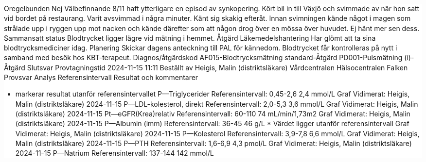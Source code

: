 Oregelbunden
Nej
Välbefinnande
8/11 haft ytterligare en episod av synkopering. Kört bil in till Växjö och svimmade av när hon satt vid bordet på restaurang. Varit avsvimmad i några minuter. Känt sig skakig efteråt.
Innan svimningen kände något i magen som strålade upp i ryggen upp mot nacken och kände därefter som att någon drog över en mössa över huvudet. Ej hänt mer sen dess.
Sammansatt status
Blodtrycket ligger lägre vid mätning i hemmet.
Åtgärd
Läkemedelshantering
Har glömt att ta sina blodtrycksmediciner idag.
Planering
Skickar dagens anteckning till PAL för kännedom.
Blodtrycket får kontrolleras på nytt i samband med besök hos KBT-terapeut.
Diagnos/åtgärdskod
AF015-Blodtrycksmätning standard-Åtgärd
PD001-Pulsmätning (i)-Åtgärd
Slutsvar
Provtagningstid
2024-11-15 11:11
Beställt av
Heigis, Malin (distriktsläkare)
Vårdcentralen Hälsocentralen Falken
Provsvar
Analys
Referensintervall
Resultat och kommentarer

* markerar resultat utanför referens­intervallet
  P—Triglycerider
  Referensintervall: 0,45-2,6
  2,4 mmol/L
  Graf
  Vidimerat: Heigis, Malin (distriktsläkare) 2024-11-15
  P—LDL-kolesterol, direkt
  Referensintervall: 2,0-5,3
  3,6 mmol/L
  Graf
  Vidimerat: Heigis, Malin (distriktsläkare) 2024-11-15
  Pt—eGFR(Krea)relativ
  Referensintervall: 60-110
  74 mL/min/1,73m2
  Graf
  Vidimerat: Heigis, Malin (distriktsläkare) 2024-11-15
  P—Albumin (imm)
  Referensintervall: 36-45
  46 g/L \*
  Värdet ligger utanför referensintervall
  Graf
  Vidimerat: Heigis, Malin (distriktsläkare) 2024-11-15
  P—Kolesterol
  Referensintervall: 3,9-7,8
  6,6 mmol/L
  Graf
  Vidimerat: Heigis, Malin (distriktsläkare) 2024-11-15
  P—PTH
  Referensintervall: 1,6-6,9
  4,3 pmol/L
  Graf
  Vidimerat: Heigis, Malin (distriktsläkare) 2024-11-15
  P—Natrium
  Referensintervall: 137-144
  142 mmol/L